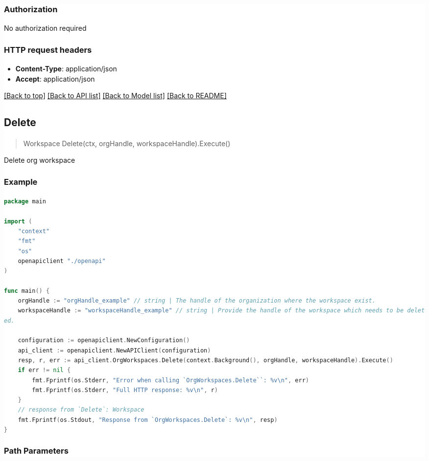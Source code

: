 ### Authorization

No authorization required

### HTTP request headers

- **Content-Type**: application/json
- **Accept**: application/json

[[Back to top]](#) [[Back to API list]](../README.md#documentation-for-api-endpoints)
[[Back to Model list]](../README.md#documentation-for-models)
[[Back to README]](../README.md)


## Delete

> Workspace Delete(ctx, orgHandle, workspaceHandle).Execute()

Delete org workspace



### Example

```go
package main

import (
    "context"
    "fmt"
    "os"
    openapiclient "./openapi"
)

func main() {
    orgHandle := "orgHandle_example" // string | The handle of the organization where the workspace exist.
    workspaceHandle := "workspaceHandle_example" // string | Provide the handle of the workspace which needs to be deleted.

    configuration := openapiclient.NewConfiguration()
    api_client := openapiclient.NewAPIClient(configuration)
    resp, r, err := api_client.OrgWorkspaces.Delete(context.Background(), orgHandle, workspaceHandle).Execute()
    if err != nil {
        fmt.Fprintf(os.Stderr, "Error when calling `OrgWorkspaces.Delete``: %v\n", err)
        fmt.Fprintf(os.Stderr, "Full HTTP response: %v\n", r)
    }
    // response from `Delete`: Workspace
    fmt.Fprintf(os.Stdout, "Response from `OrgWorkspaces.Delete`: %v\n", resp)
}
```

### Path Parameters
